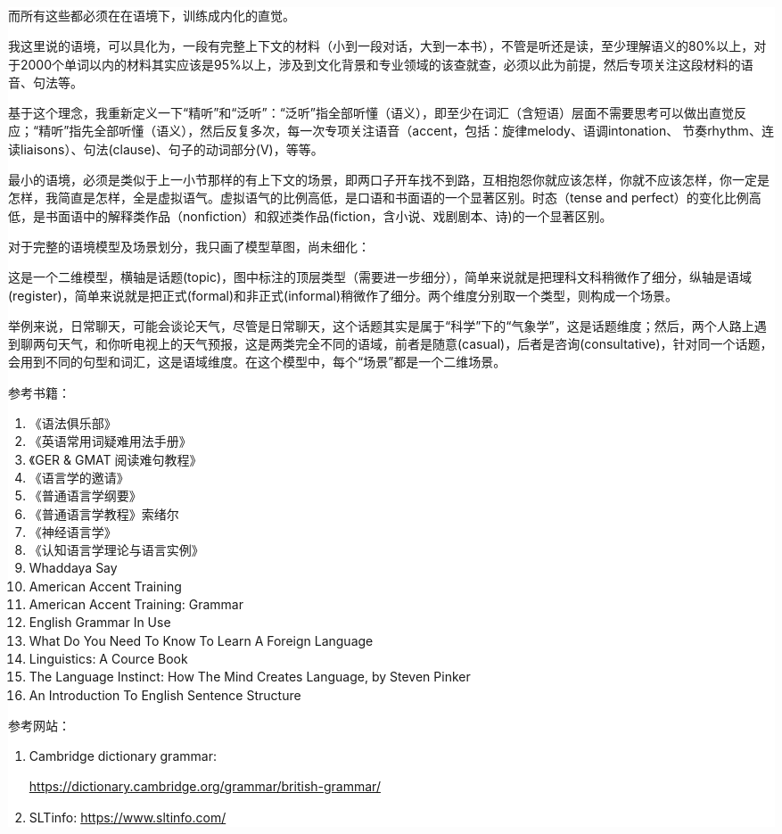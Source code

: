 而所有这些都必须在在语境下，训练成内化的直觉。

我这里说的语境，可以具化为，一段有完整上下文的材料（小到一段对话，大到一本书），不管是听还是读，至少理解语义的80%以上，对于2000个单词以内的材料其实应该是95%以上，涉及到文化背景和专业领域的该查就查，必须以此为前提，然后专项关注这段材料的语音、句法等。

基于这个理念，我重新定义一下“精听”和“泛听”：“泛听”指全部听懂（语义），即至少在词汇（含短语）层面不需要思考可以做出直觉反应；“精听”指先全部听懂（语义），然后反复多次，每一次专项关注语音（accent，包括：旋律melody、语调intonation、 节奏rhythm、连读liaisons）、句法\(clause\)、句子的动词部分\(V\)，等等。

最小的语境，必须是类似于上一小节那样的有上下文的场景，即两口子开车找不到路，互相抱怨你就应该怎样，你就不应该怎样，你一定是怎样，我简直是怎样，全是虚拟语气。虚拟语气的比例高低，是口语和书面语的一个显著区别。时态（tense and perfect）的变化比例高低，是书面语中的解释类作品（nonfiction）和叙述类作品\(fiction，含小说、戏剧剧本、诗\)的一个显著区别。

对于完整的语境模型及场景划分，我只画了模型草图，尚未细化：

这是一个二维模型，横轴是话题\(topic\)，图中标注的顶层类型（需要进一步细分），简单来说就是把理科文科稍微作了细分，纵轴是语域\(register\)，简单来说就是把正式\(formal\)和非正式\(informal\)稍微作了细分。两个维度分别取一个类型，则构成一个场景。

举例来说，日常聊天，可能会谈论天气，尽管是日常聊天，这个话题其实是属于“科学”下的“气象学”，这是话题维度；然后，两个人路上遇到聊两句天气，和你听电视上的天气预报，这是两类完全不同的语域，前者是随意\(casual\)，后者是咨询\(consultative\)，针对同一个话题，会用到不同的句型和词汇，这是语域维度。在这个模型中，每个“场景”都是一个二维场景。

参考书籍：  


1. 《语法俱乐部》 
2. 《英语常用词疑难用法手册》 
3. 《GER & GMAT 阅读难句教程》
4. 《语言学的邀请》
5. 《普通语言学纲要》 
6. 《普通语言学教程》索绪尔 
7. 《神经语言学》
8. 《认知语言学理论与语言实例》
9. Whaddaya Say
10. American Accent Training 
11. American Accent Training: Grammar
12. English Grammar In Use 
13. What Do You Need To Know To Learn A Foreign Language
14. Linguistics: A Cource Book 
15. The Language Instinct: How The Mind Creates Language, by Steven Pinker 
16. An Introduction To English Sentence Structure 

参考网站：

1. Cambridge dictionary grammar: 

   https://dictionary.cambridge.org/grammar/british-grammar/

2. SLTinfo: https://www.sltinfo.com/ 

